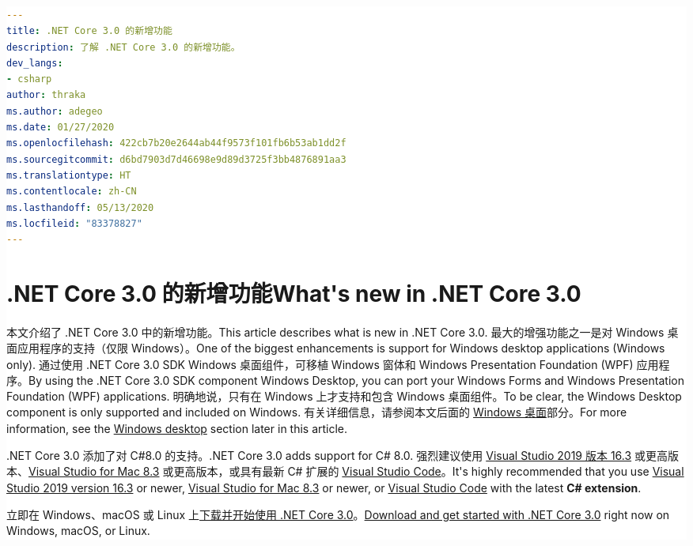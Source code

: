 ```yaml
---
title: .NET Core 3.0 的新增功能
description: 了解 .NET Core 3.0 的新增功能。
dev_langs:
- csharp
author: thraka
ms.author: adegeo
ms.date: 01/27/2020
ms.openlocfilehash: 422cb7b20e2644ab44f9573f101fb6b53ab1dd2f
ms.sourcegitcommit: d6bd7903d7d46698e9d89d3725f3bb4876891aa3
ms.translationtype: HT
ms.contentlocale: zh-CN
ms.lasthandoff: 05/13/2020
ms.locfileid: "83378827"
---
```

# <a name="whats-new-in-net-core-30"></a><span data-ttu-id="f1803-103">.NET Core 3.0 的新增功能</span><span class="sxs-lookup"><span data-stu-id="f1803-103">What's new in .NET Core 3.0</span></span>

<span data-ttu-id="f1803-104">本文介绍了 .NET Core 3.0 中的新增功能。</span><span class="sxs-lookup"><span data-stu-id="f1803-104">This article describes what is new in .NET Core 3.0.</span></span> <span data-ttu-id="f1803-105">最大的增强功能之一是对 Windows 桌面应用程序的支持（仅限 Windows）。</span><span class="sxs-lookup"><span data-stu-id="f1803-105">One of the biggest enhancements is support for Windows desktop applications (Windows only).</span></span> <span data-ttu-id="f1803-106">通过使用 .NET Core 3.0 SDK Windows 桌面组件，可移植 Windows 窗体和 Windows Presentation Foundation (WPF) 应用程序。</span><span class="sxs-lookup"><span data-stu-id="f1803-106">By using the .NET Core 3.0 SDK component Windows Desktop, you can port your Windows Forms and Windows Presentation Foundation (WPF) applications.</span></span> <span data-ttu-id="f1803-107">明确地说，只有在 Windows 上才支持和包含 Windows 桌面组件。</span><span class="sxs-lookup"><span data-stu-id="f1803-107">To be clear, the Windows Desktop component is only supported and included on Windows.</span></span> <span data-ttu-id="f1803-108">有关详细信息，请参阅本文后面的 [Windows 桌面](#windows-desktop)部分。</span><span class="sxs-lookup"><span data-stu-id="f1803-108">For more information, see the [Windows desktop](#windows-desktop) section later in this article.</span></span>

<span data-ttu-id="f1803-109">.NET Core 3.0 添加了对 C#8.0 的支持。</span><span class="sxs-lookup"><span data-stu-id="f1803-109">.NET Core 3.0 adds support for C# 8.0.</span></span> <span data-ttu-id="f1803-110">强烈建议使用 [Visual Studio 2019 版本 16.3](https://visualstudio.microsoft.com/vs/?utm_medium=microsoft&utm_source=docs.microsoft.com&utm_campaign=inline+link&utm_content=download+vs2019) 或更高版本、[Visual Studio for Mac 8.3](/visualstudio/mac/install-preview) 或更高版本，或具有最新 C# 扩展的 [Visual Studio Code](https://code.visualstudio.com/)。</span><span class="sxs-lookup"><span data-stu-id="f1803-110">It's highly recommended that you use [Visual Studio 2019 version 16.3](https://visualstudio.microsoft.com/vs/?utm_medium=microsoft&utm_source=docs.microsoft.com&utm_campaign=inline+link&utm_content=download+vs2019) or newer, [Visual Studio for Mac 8.3](/visualstudio/mac/install-preview) or newer, or [Visual Studio Code](https://code.visualstudio.com/) with the latest **C# extension**.</span></span>

<span data-ttu-id="f1803-111">立即在 Windows、macOS 或 Linux 上[下载并开始使用 .NET Core 3.0](https://aka.ms/netcore3download)。</span><span class="sxs-lookup"><span data-stu-id="f1803-111">[Download and get started with .NET Core 3.0](https://aka.ms/netcore3download) right now on Windows, macOS, or Linux.</span></span>
